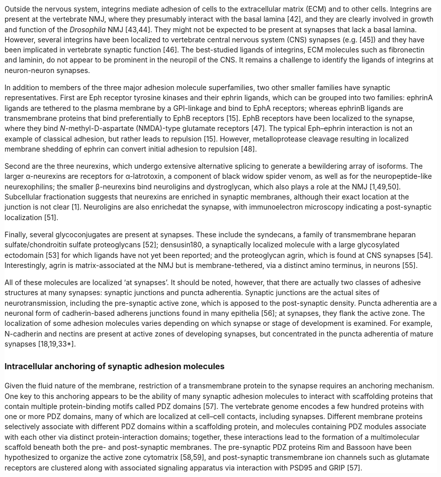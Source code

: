 Outside the nervous system, integrins mediate adhesion of cells to the extracellular matrix (ECM) and to other cells. Integrins are present at the vertebrate NMJ, where they presumably interact with the basal lamina [42], and they are clearly involved in growth and function of the *Drosophila* NMJ [43,44]. They might not be expected to be present at synapses that lack a basal lamina. However, several integrins have been localized to vertebrate central nervous system (CNS) synapses (e.g. [45]) and they have been implicated in vertebrate synaptic function [46]. The best-studied ligands of integrins, ECM molecules such as fibronectin and laminin, do not appear to be prominent in the neuropil of the CNS. It remains a challenge to identify the ligands of integrins at neuron-neuron synapses.

In addition to members of the three major adhesion molecule superfamilies, two other smaller families have synaptic representatives. First are Eph receptor tyrosine kinases and their ephrin ligands, which can be grouped into two families: ephrinA ligands are tethered to the plasma membrane by a GPI-linkage and bind to EphA receptors; whereas ephrinB ligands are transmembrane proteins that bind preferentially to EphB receptors [15]. EphB receptors have been localized to the synapse, where they bind *N*-methyl-D-aspartate (NMDA)-type glutamate receptors [47]. The typical Eph–ephrin interaction is not an example of classical adhesion, but rather leads to repulsion [15]. However, metalloprotease cleavage resulting in localized membrane shedding of ephrin can convert initial adhesion to repulsion [48].

Second are the three neurexins, which undergo extensive alternative splicing to generate a bewildering array of isoforms. The larger α-neurexins are receptors for α-latrotoxin, a component of black widow spider venom, as well as for the neuropeptide-like neurexophilins; the smaller β-neurexins bind neuroligins and dystroglycan, which also plays a role at the NMJ [1,49,50]. Subcellular fractionation suggests that neurexins are enriched in synaptic membranes, although their exact location at the junction is not clear [1]. Neuroligins are also enrichedat the synapse, with immunoelectron microscopy indicating a post-synaptic localization [51].

Finally, several glycoconjugates are present at synapses. These include the syndecans, a family of transmembrane heparan sulfate/chondroitin sulfate proteoglycans [52]; densusin180, a synaptically localized molecule with a large glycosylated ectodomain [53] for which ligands have not yet been reported; and the proteoglycan agrin, which is found at CNS synapses [54]. Interestingly, agrin is matrix-associated at the NMJ but is membrane-tethered, via a distinct amino terminus, in neurons [55].

All of these molecules are localized ‘at synapses’. It should be noted, however, that there are actually two classes of adhesive structures at many synapses: synaptic junctions and puncta adherentia. Synaptic junctions are the actual sites of neurotransmission, including the pre-synaptic active zone, which is apposed to the post-synaptic density. Puncta adherentia are a neuronal form of cadherin-based adherens junctions found in many epithelia [56]; at synapses, they flank the active zone. The localization of some adhesion molecules varies depending on which synapse or stage of development is examined. For example, N-cadherin and nectins are present at active zones of developing synapses, but concentrated in the puncta adherentia of mature synapses [18,19,33*].

### Intracellular anchoring of synaptic adhesion molecules

Given the fluid nature of the membrane, restriction of a transmembrane protein to the synapse requires an anchoring mechanism. One key to this anchoring appears to be the ability of many synaptic adhesion molecules to interact with scaffolding proteins that contain multiple protein-binding motifs called PDZ domains [57]. The vertebrate genome encodes a few hundred proteins with one or more PDZ domains, many of which are localized at cell–cell contacts, including synapses. Different membrane proteins selectively associate with different PDZ domains within a scaffolding protein, and molecules containing PDZ modules associate with each other via distinct protein-interaction domains; together, these interactions lead to the formation of a multimolecular scaffold beneath both the pre- and post-synaptic membranes. The pre-synaptic PDZ proteins Rim and Bassoon have been hypothesized to organize the active zone cytomatrix [58,59], and post-synaptic transmembrane ion channels such as glutamate receptors are clustered along with associated signaling apparatus via interaction with PSD95 and GRIP [57].
